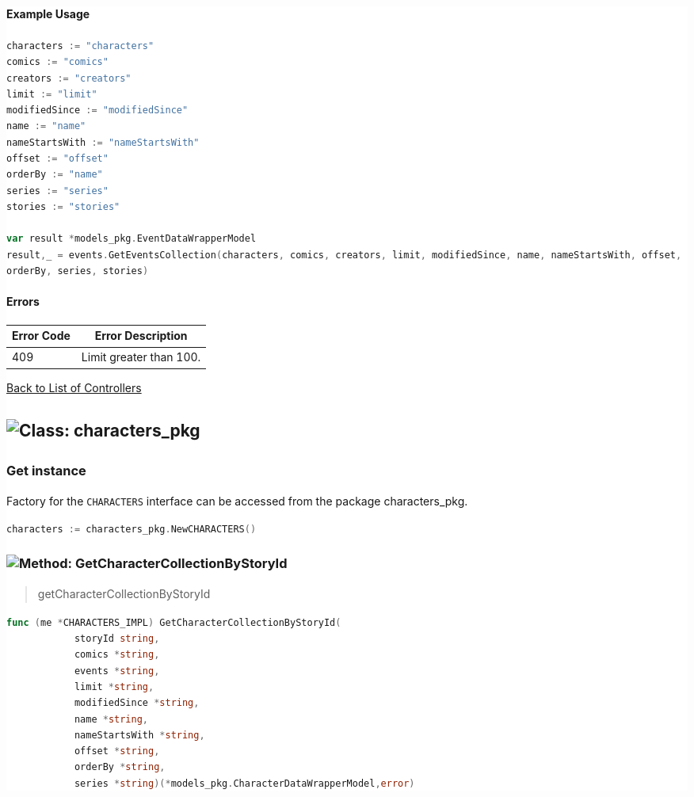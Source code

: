 
#### Example Usage

```go
characters := "characters"
comics := "comics"
creators := "creators"
limit := "limit"
modifiedSince := "modifiedSince"
name := "name"
nameStartsWith := "nameStartsWith"
offset := "offset"
orderBy := "name"
series := "series"
stories := "stories"

var result *models_pkg.EventDataWrapperModel
result,_ = events.GetEventsCollection(characters, comics, creators, limit, modifiedSince, name, nameStartsWith, offset, orderBy, series, stories)

```

#### Errors
 
| Error Code | Error Description |
|------------|-------------------|
| 409 | Limit greater than 100. |



[Back to List of Controllers](#list_of_controllers)

## <a name="characters_pkg"></a>![Class: ](https://apidocs.io/img/class.png ".characters_pkg") characters_pkg

### Get instance

Factory for the ``` CHARACTERS ``` interface can be accessed from the package characters_pkg.

```go
characters := characters_pkg.NewCHARACTERS()
```

### <a name="get_character_collection_by_story_id"></a>![Method: ](https://apidocs.io/img/method.png ".characters_pkg.GetCharacterCollectionByStoryId") GetCharacterCollectionByStoryId

> getCharacterCollectionByStoryId


```go
func (me *CHARACTERS_IMPL) GetCharacterCollectionByStoryId(
            storyId string,
            comics *string,
            events *string,
            limit *string,
            modifiedSince *string,
            name *string,
            nameStartsWith *string,
            offset *string,
            orderBy *string,
            series *string)(*models_pkg.CharacterDataWrapperModel,error)
```

